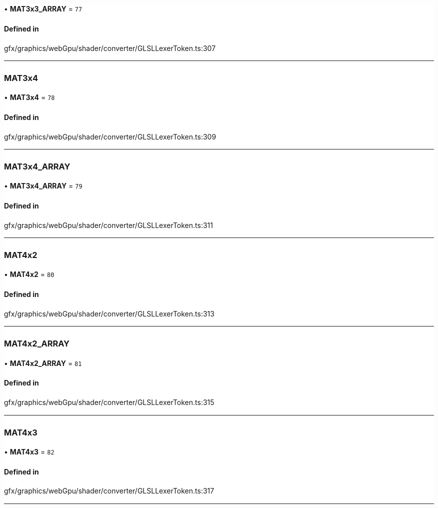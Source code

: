 • **MAT3x3\_ARRAY** = ``77``

#### Defined in

gfx/graphics/webGpu/shader/converter/GLSLLexerToken.ts:307

___

### MAT3x4

• **MAT3x4** = ``78``

#### Defined in

gfx/graphics/webGpu/shader/converter/GLSLLexerToken.ts:309

___

### MAT3x4\_ARRAY

• **MAT3x4\_ARRAY** = ``79``

#### Defined in

gfx/graphics/webGpu/shader/converter/GLSLLexerToken.ts:311

___

### MAT4x2

• **MAT4x2** = ``80``

#### Defined in

gfx/graphics/webGpu/shader/converter/GLSLLexerToken.ts:313

___

### MAT4x2\_ARRAY

• **MAT4x2\_ARRAY** = ``81``

#### Defined in

gfx/graphics/webGpu/shader/converter/GLSLLexerToken.ts:315

___

### MAT4x3

• **MAT4x3** = ``82``

#### Defined in

gfx/graphics/webGpu/shader/converter/GLSLLexerToken.ts:317

___
